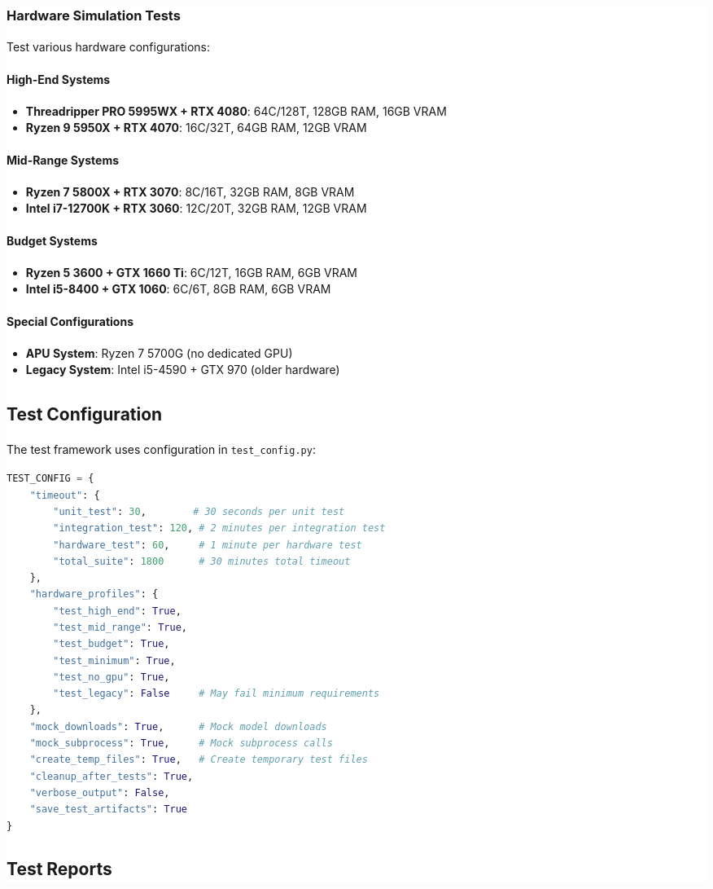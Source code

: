 ### Hardware Simulation Tests

Test various hardware configurations:

#### High-End Systems

- **Threadripper PRO 5995WX + RTX 4080**: 64C/128T, 128GB RAM, 16GB VRAM
- **Ryzen 9 5950X + RTX 4070**: 16C/32T, 64GB RAM, 12GB VRAM

#### Mid-Range Systems

- **Ryzen 7 5800X + RTX 3070**: 8C/16T, 32GB RAM, 8GB VRAM
- **Intel i7-12700K + RTX 3060**: 12C/20T, 32GB RAM, 12GB VRAM

#### Budget Systems

- **Ryzen 5 3600 + GTX 1660 Ti**: 6C/12T, 16GB RAM, 6GB VRAM
- **Intel i5-8400 + GTX 1060**: 6C/6T, 8GB RAM, 6GB VRAM

#### Special Configurations

- **APU System**: Ryzen 7 5700G (no dedicated GPU)
- **Legacy System**: Intel i5-4590 + GTX 970 (older hardware)

## Test Configuration

The test framework uses configuration in `test_config.py`:

```python
TEST_CONFIG = {
    "timeout": {
        "unit_test": 30,        # 30 seconds per unit test
        "integration_test": 120, # 2 minutes per integration test
        "hardware_test": 60,     # 1 minute per hardware test
        "total_suite": 1800      # 30 minutes total timeout
    },
    "hardware_profiles": {
        "test_high_end": True,
        "test_mid_range": True,
        "test_budget": True,
        "test_minimum": True,
        "test_no_gpu": True,
        "test_legacy": False     # May fail minimum requirements
    },
    "mock_downloads": True,      # Mock model downloads
    "mock_subprocess": True,     # Mock subprocess calls
    "create_temp_files": True,   # Create temporary test files
    "cleanup_after_tests": True,
    "verbose_output": False,
    "save_test_artifacts": True
}
```

## Test Reports
